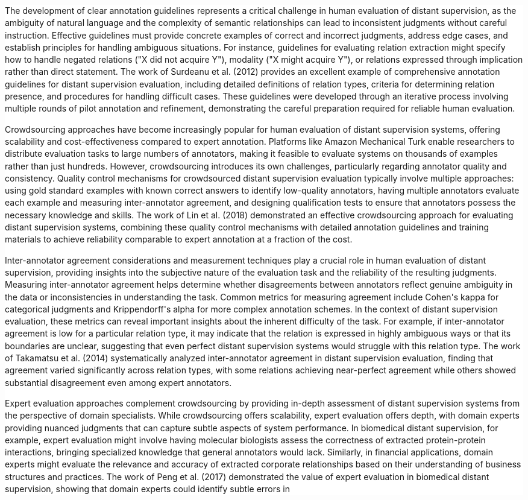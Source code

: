 The development of clear annotation guidelines represents a critical challenge in human evaluation of distant supervision, as the ambiguity of natural language and the complexity of semantic relationships can lead to inconsistent judgments without careful instruction. Effective guidelines must provide concrete examples of correct and incorrect judgments, address edge cases, and establish principles for handling ambiguous situations. For instance, guidelines for evaluating relation extraction might specify how to handle negated relations ("X did not acquire Y"), modality ("X might acquire Y"), or relations expressed through implication rather than direct statement. The work of Surdeanu et al. (2012) provides an excellent example of comprehensive annotation guidelines for distant supervision evaluation, including detailed definitions of relation types, criteria for determining relation presence, and procedures for handling difficult cases. These guidelines were developed through an iterative process involving multiple rounds of pilot annotation and refinement, demonstrating the careful preparation required for reliable human evaluation.

Crowdsourcing approaches have become increasingly popular for human evaluation of distant supervision systems, offering scalability and cost-effectiveness compared to expert annotation. Platforms like Amazon Mechanical Turk enable researchers to distribute evaluation tasks to large numbers of annotators, making it feasible to evaluate systems on thousands of examples rather than just hundreds. However, crowdsourcing introduces its own challenges, particularly regarding annotator quality and consistency. Quality control mechanisms for crowdsourced distant supervision evaluation typically involve multiple approaches: using gold standard examples with known correct answers to identify low-quality annotators, having multiple annotators evaluate each example and measuring inter-annotator agreement, and designing qualification tests to ensure that annotators possess the necessary knowledge and skills. The work of Lin et al. (2018) demonstrated an effective crowdsourcing approach for evaluating distant supervision systems, combining these quality control mechanisms with detailed annotation guidelines and training materials to achieve reliability comparable to expert annotation at a fraction of the cost.

Inter-annotator agreement considerations and measurement techniques play a crucial role in human evaluation of distant supervision, providing insights into the subjective nature of the evaluation task and the reliability of the resulting judgments. Measuring inter-annotator agreement helps determine whether disagreements between annotators reflect genuine ambiguity in the data or inconsistencies in understanding the task. Common metrics for measuring agreement include Cohen's kappa for categorical judgments and Krippendorff's alpha for more complex annotation schemes. In the context of distant supervision evaluation, these metrics can reveal important insights about the inherent difficulty of the task. For example, if inter-annotator agreement is low for a particular relation type, it may indicate that the relation is expressed in highly ambiguous ways or that its boundaries are unclear, suggesting that even perfect distant supervision systems would struggle with this relation type. The work of Takamatsu et al. (2014) systematically analyzed inter-annotator agreement in distant supervision evaluation, finding that agreement varied significantly across relation types, with some relations achieving near-perfect agreement while others showed substantial disagreement even among expert annotators.

Expert evaluation approaches complement crowdsourcing by providing in-depth assessment of distant supervision systems from the perspective of domain specialists. While crowdsourcing offers scalability, expert evaluation offers depth, with domain experts providing nuanced judgments that can capture subtle aspects of system performance. In biomedical distant supervision, for example, expert evaluation might involve having molecular biologists assess the correctness of extracted protein-protein interactions, bringing specialized knowledge that general annotators would lack. Similarly, in financial applications, domain experts might evaluate the relevance and accuracy of extracted corporate relationships based on their understanding of business structures and practices. The work of Peng et al. (2017) demonstrated the value of expert evaluation in biomedical distant supervision, showing that domain experts could identify subtle errors in
